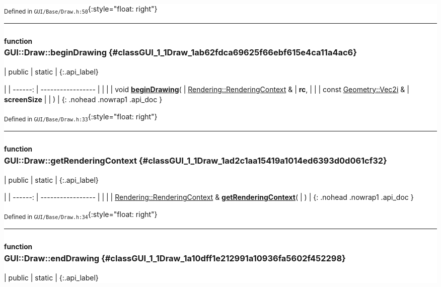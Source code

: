 



<sub>Defined in `GUI/Base/Draw.h:50`</sub>{:style="float: right"}

-------------------------------------------------------------------

### <small>function</small><br/> GUI::Draw::beginDrawing {#classGUI_1_1Draw_1ab62fdca69625f66ebf615e4ca11a4ac6}

| public | static |
{:.api_label}

|
| ------: | ----------------- |
|  |
| void **[beginDrawing](#classGUI_1_1Draw_1ab62fdca69625f66ebf615e4ca11a4ac6)**( |  [Rendering::RenderingContext](classRendering_1_1RenderingContext) & | **rc**, |
| | const [Geometry::Vec2i](namespaceGeometry#namespaceGeometry_1af5c374694b0993fb291b80677f10c64c) & | **screenSize** |
|   ) |
{: .nohead .nowrap1 .api_doc }





<sub>Defined in `GUI/Base/Draw.h:33`</sub>{:style="float: right"}

-------------------------------------------------------------------

### <small>function</small><br/> GUI::Draw::getRenderingContext {#classGUI_1_1Draw_1ad2c1aa15419a1014ed6393d0d061cf32}

| public | static |
{:.api_label}

|
| ------: | ----------------- |
|  |
| [Rendering::RenderingContext](classRendering_1_1RenderingContext) & **[getRenderingContext](#classGUI_1_1Draw_1ad2c1aa15419a1014ed6393d0d061cf32)**( |  ) |
{: .nohead .nowrap1 .api_doc }





<sub>Defined in `GUI/Base/Draw.h:34`</sub>{:style="float: right"}

-------------------------------------------------------------------

### <small>function</small><br/> GUI::Draw::endDrawing {#classGUI_1_1Draw_1a10dff1e212991a10936fa5602f452298}

| public | static |
{:.api_label}
